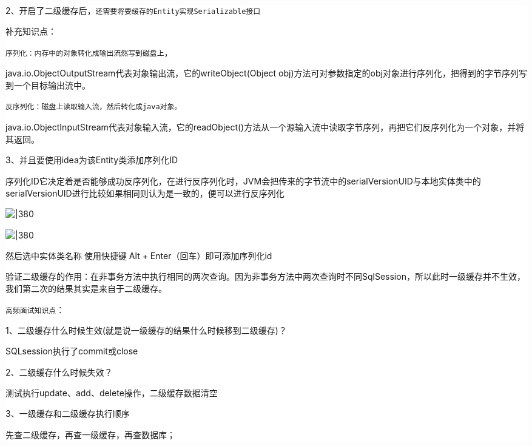 2、开启了二级缓存后，`还需要将要缓存的Entity实现Serializable接口`

补充知识点：

`序列化：内存中的对象转化成输出流然写到磁盘上`，

java.io.ObjectOutputStream代表对象输出流，它的writeObject(Object obj)方法可对参数指定的obj对象进行序列化，把得到的字节序列写到一个目标输出流中。

`反序列化：磁盘上读取输入流，然后转化成java对象。`　　

java.io.ObjectInputStream代表对象输入流，它的readObject()方法从一个源输入流中读取字节序列，再把它们反序列化为一个对象，并将其返回。

3、并且要使用idea为该Entity类添加序列化ID

序列化ID它决定着是否能够成功反序列化，在进行反序列化时，JVM会把传来的字节流中的serialVersionUID与本地实体类中的serialVersionUID进行比较如果相同则认为是一致的，便可以进行反序列化

![|380](https://my-obsidian-image.oss-cn-guangzhou.aliyuncs.com/2024/04/6e4cd0761ca87b59bfaf192cf6087430.png)

![|380](https://my-obsidian-image.oss-cn-guangzhou.aliyuncs.com/2024/04/f76f4e76f0f5d48437ac10aa62d44f14.png)

然后选中实体类名称 使用快捷键 Alt + Enter（回车）即可添加序列化id

验证二级缓存的作用：在非事务方法中执行相同的两次查询。因为非事务方法中两次查询时不同SqlSession，所以此时一级缓存并不生效，我们第二次的结果其实是来自于二级缓存。

`高频面试知识点`：

1、二级缓存什么时候生效(就是说一级缓存的结果什么时候移到二级缓存)？

SQLsession执行了commit或close

2、二级缓存什么时候失效？

测试执行update、add、delete操作，二级缓存数据清空

3、一级缓存和二级缓存执行顺序

先查二级缓存，再查一级缓存，再查数据库；